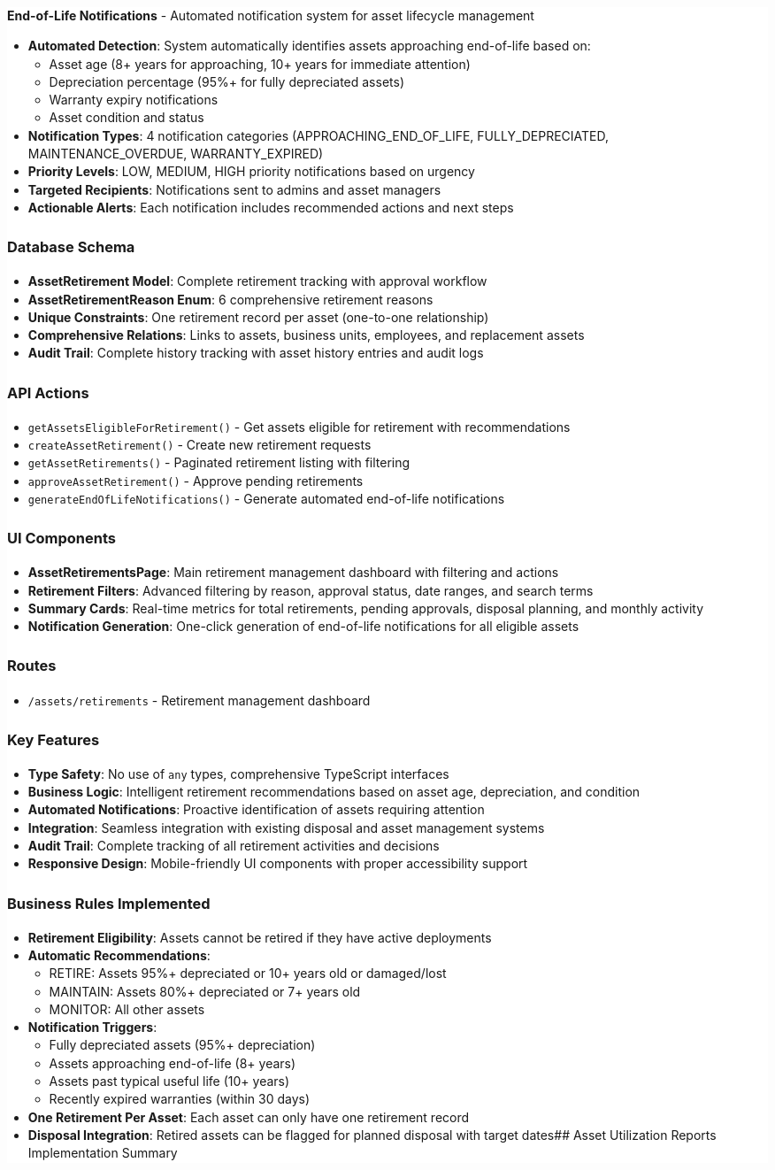 **End-of-Life Notifications** - Automated notification system for asset lifecycle management
- **Automated Detection**: System automatically identifies assets approaching end-of-life based on:
  - Asset age (8+ years for approaching, 10+ years for immediate attention)
  - Depreciation percentage (95%+ for fully depreciated assets)
  - Warranty expiry notifications
  - Asset condition and status
- **Notification Types**: 4 notification categories (APPROACHING_END_OF_LIFE, FULLY_DEPRECIATED, MAINTENANCE_OVERDUE, WARRANTY_EXPIRED)
- **Priority Levels**: LOW, MEDIUM, HIGH priority notifications based on urgency
- **Targeted Recipients**: Notifications sent to admins and asset managers
- **Actionable Alerts**: Each notification includes recommended actions and next steps

### Database Schema
- **AssetRetirement Model**: Complete retirement tracking with approval workflow
- **AssetRetirementReason Enum**: 6 comprehensive retirement reasons
- **Unique Constraints**: One retirement record per asset (one-to-one relationship)
- **Comprehensive Relations**: Links to assets, business units, employees, and replacement assets
- **Audit Trail**: Complete history tracking with asset history entries and audit logs

### API Actions
- `getAssetsEligibleForRetirement()` - Get assets eligible for retirement with recommendations
- `createAssetRetirement()` - Create new retirement requests
- `getAssetRetirements()` - Paginated retirement listing with filtering
- `approveAssetRetirement()` - Approve pending retirements
- `generateEndOfLifeNotifications()` - Generate automated end-of-life notifications

### UI Components
- **AssetRetirementsPage**: Main retirement management dashboard with filtering and actions
- **Retirement Filters**: Advanced filtering by reason, approval status, date ranges, and search terms
- **Summary Cards**: Real-time metrics for total retirements, pending approvals, disposal planning, and monthly activity
- **Notification Generation**: One-click generation of end-of-life notifications for all eligible assets

### Routes
- `/assets/retirements` - Retirement management dashboard

### Key Features
- **Type Safety**: No use of `any` types, comprehensive TypeScript interfaces
- **Business Logic**: Intelligent retirement recommendations based on asset age, depreciation, and condition
- **Automated Notifications**: Proactive identification of assets requiring attention
- **Integration**: Seamless integration with existing disposal and asset management systems
- **Audit Trail**: Complete tracking of all retirement activities and decisions
- **Responsive Design**: Mobile-friendly UI components with proper accessibility support

### Business Rules Implemented
- **Retirement Eligibility**: Assets cannot be retired if they have active deployments
- **Automatic Recommendations**: 
  - RETIRE: Assets 95%+ depreciated or 10+ years old or damaged/lost
  - MAINTAIN: Assets 80%+ depreciated or 7+ years old
  - MONITOR: All other assets
- **Notification Triggers**:
  - Fully depreciated assets (95%+ depreciation)
  - Assets approaching end-of-life (8+ years)
  - Assets past typical useful life (10+ years)
  - Recently expired warranties (within 30 days)
- **One Retirement Per Asset**: Each asset can only have one retirement record
- **Disposal Integration**: Retired assets can be flagged for planned disposal with target dates## Asset
 Utilization Reports Implementation Summary
